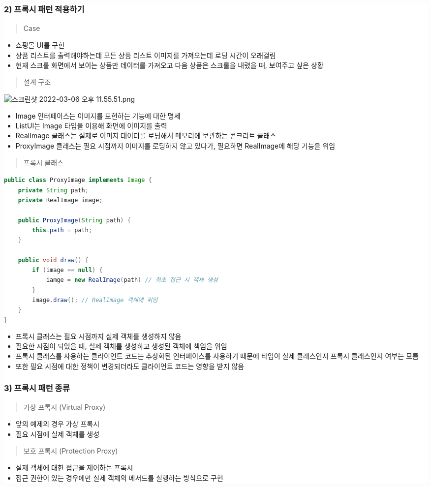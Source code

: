 ### 2) 프록시 패턴 적용하기

> Case
> 
- 쇼핑몰 UI를 구현
- 상품 리스트를 출력해야하는데 모든 상품 리스트 이미지를 가져오는데 로딩 시간이 오래걸림
- 현재 스크롤 화면에서 보이는 상품만 데이터를 가져오고 다음 상품은 스크롤을 내렸을 때, 보여주고 싶은 상황

> 설계 구조
> 

![스크린샷 2022-03-06 오후 11.55.51.png](https://s3-us-west-2.amazonaws.com/secure.notion-static.com/dd245dda-9b60-42c3-b8ae-c0dbe12bf7f3/스크린샷_2022-03-06_오후_11.55.51.png)

- Image 인터페이스는 이미지를 표현하는 기능에 대한 명세
- ListUI는 Image 타입을 이용해 화면에 이미지를 출력
- RealImage 클래스는 실제로 이미지 데이터를 로딩해서 메모리에 보관하는 콘크리트 클래스
- ProxyImage 클래스는 필요 시점까지 이미지를 로딩하지 않고 있다가, 필요하면 RealImage에 해당 기능을 위임

> 프록시 클래스
> 

```java
public class ProxyImage implements Image {
    private String path;
    private RealImage image;

    public ProxyImage(String path) {
        this.path = path;
    }

    public void draw() {
        if (image == null) {
            iamge = new RealImage(path) // 최초 접근 시 객체 생성
        }
        image.draw(); // RealImage 객체에 위임
    }
}
```

- 프록시 클래스는 필요 시점까지 실제 객체를 생성하지 않음
- 필요한 시점이 되었을 때, 실제 객체를 생성하고 생성된 객체에 책임을 위임
- 프록시 클래스를 사용하는 클라이언트 코드는 추상화된 인터페이스를 사용하기 때문에 타입이 실제 클래스인지 프록시 클래스인지 여부는 모름
- 또한 필요 시점에 대한 정책이 변경되더라도 클라이언트 코드는 영향을 받지 않음

### 3) 프록시 패턴 종류

> 가상 프록시 (Virtual Proxy)
> 
- 앞의 예제의 경우 가상 프록시
- 필요 시점에 실제 객체를 생성

> 보호 프록시 (Protection Proxy)
> 
- 실제 객체에 대한 접근을 제어하는 프록시
- 접근 권한이 있는 경우에만 실제 객체의 메서드를 실행하는 방식으로 구현
